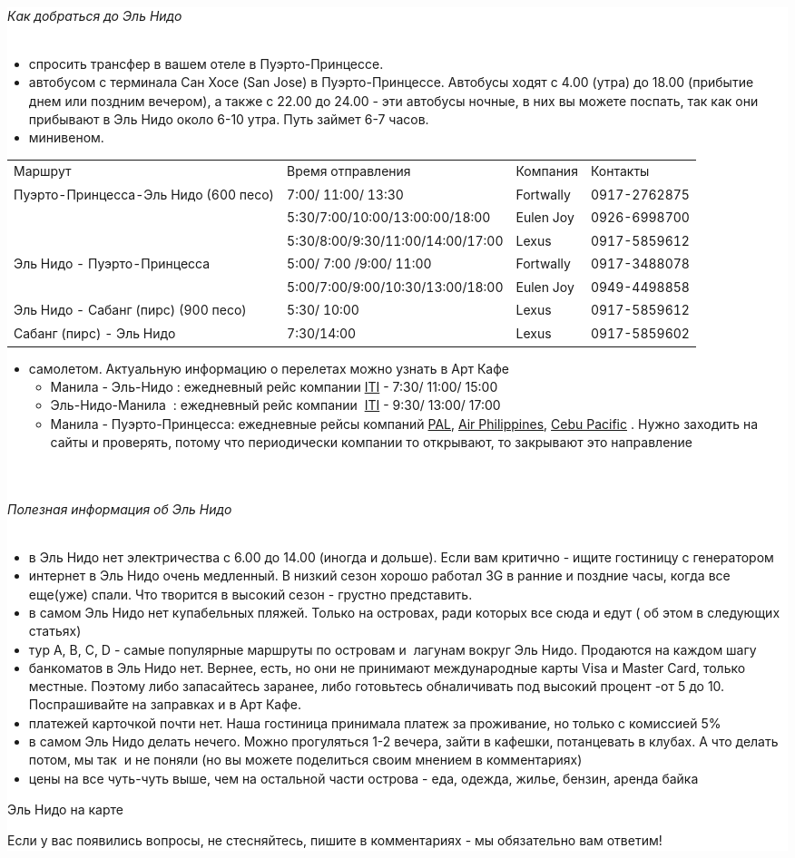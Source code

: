 ###### Как добраться до Эль Нидо

- спросить трансфер в вашем отеле в Пуэрто-Принцессе.
- автобусом с терминала Сан Хосе (San Jose) в Пуэрто-Принцессе. Автобусы ходят с 4.00 (утра) до 18.00 (прибытие днем или поздним вечером), а также с 22.00 до 24.00 - эти автобусы ночные, в них вы можете поспать, так как они прибывают в Эль Нидо около 6-10 утра. Путь займет 6-7 часов.
- минивеном.

<table><tbody><tr><td>Маршрут</td><td>Время отправления</td><td>Компания</td><td>Контакты</td></tr><tr><td>Пуэрто-Принцесса-Эль Нидо (600 песо)</td><td>7:00/ 11:00/ 13:30</td><td>Fortwally</td><td>0917-2762875</td></tr><tr><td></td><td>5:30/7:00/10:00/13:00:00/18:00</td><td>Eulen Joy</td><td>0926-6998700</td></tr><tr><td></td><td>5:30/8:00/9:30/11:00/14:00/17:00</td><td>Lexus</td><td>0917-5859612</td></tr><tr><td>Эль Нидо - Пуэрто-Принцесса</td><td>5:00/ 7:00 /9:00/ 11:00</td><td>Fortwally</td><td>0917-3488078</td></tr><tr><td></td><td>5:00/7:00/9:00/10:30/13:00/18:00</td><td>Eulen Joy</td><td>0949-4498858</td></tr><tr><td>Эль Нидо - Сабанг (пирс) (900 песо)</td><td>5:30/ 10:00</td><td>Lexus</td><td>0917-5859612</td></tr><tr><td>Сабанг (пирс) - Эль Нидо</td><td>7:30/14:00</td><td>Lexus</td><td>0917-5859602</td></tr></tbody></table>

- самолетом. Актуальную информацию о перелетах можно узнать в Арт Кафе
    - Манила - Эль-Нидо : ежедневный рейс компании [ITI](http://www.elnidopalawan.com/go.html#iti) - 7:30/ 11:00/ 15:00
    - Эль-Нидо-Манила  : ежедневный рейс компании  [ITI](http://www.elnidopalawan.com/go.html#iti) - 9:30/ 13:00/ 17:00
    - Манила - Пуэрто-Принцесса: ежедневные рейсы компаний [PAL](http://www.flypalexpress.com/), [Air Philippines](http://www1.philippineairlines.com/), [Cebu Pacific](https://www.cebupacificair.com/Pages/default.aspx) . Нужно заходить на сайты и проверять, потому что периодически компании то открывают, то закрывают это направление

 

###### Полезная информация об Эль Нидо

- в Эль Нидо нет электричества с 6.00 до 14.00 (иногда и дольше). Если вам критично - ищите гостиницу с генератором
- интернет в Эль Нидо очень медленный. В низкий сезон хорошо работал 3G в ранние и поздние часы, когда все еще(уже) спали. Что творится в высокий сезон - грустно представить.
- в самом Эль Нидо нет купабельных пляжей. Только на островах, ради которых все сюда и едут ( об этом в следующих статьях)
- тур А, B, C, D - самые популярные маршруты по островам и  лагунам вокруг Эль Нидо. Продаются на каждом шагу
- банкоматов в Эль Нидо нет. Вернее, есть, но они не принимают международные карты Visa и Master Card, только местные. Поэтому либо запасайтесь заранее, либо готовьтесь обналичивать под высокий процент -от 5 до 10. Поспрашивайте на заправках и в Арт Кафе.
- платежей карточкой почти нет. Наша гостиница принимала платеж за проживание, но только с комиссией 5%
- в самом Эль Нидо делать нечего. Можно прогуляться 1-2 вечера, зайти в кафешки, потанцевать в клубах. А что делать потом, мы так  и не поняли (но вы можете поделиться своим мнением в комментариях)
- цены на все чуть-чуть выше, чем на остальной части острова - еда, одежда, жилье, бензин, аренда байка

Эль Нидо на карте

<script src="//api-maps.yandex.ru/services/constructor/1.0/js/?sid=xTNzmEK0MF4f6vFL99dV4KhXkP9VnNTF&amp;width=600&amp;height=450" type="text/javascript" charset="utf-8"></script>

Если у вас появились вопросы, не стесняйтесь, пишите в комментариях - мы обязательно вам ответим!
